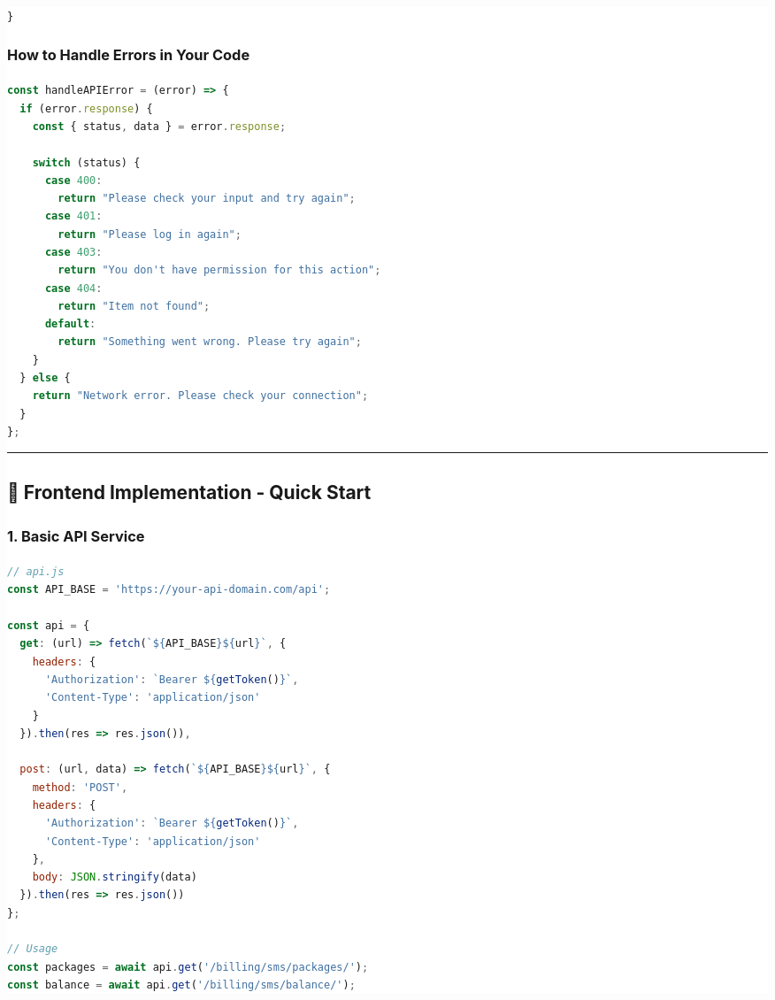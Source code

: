 ```javascript
}
```

### **How to Handle Errors in Your Code**
```javascript
const handleAPIError = (error) => {
  if (error.response) {
    const { status, data } = error.response;
    
    switch (status) {
      case 400:
        return "Please check your input and try again";
      case 401:
        return "Please log in again";
      case 403:
        return "You don't have permission for this action";
      case 404:
        return "Item not found";
      default:
        return "Something went wrong. Please try again";
    }
  } else {
    return "Network error. Please check your connection";
  }
};
```

---

## 📱 **Frontend Implementation - Quick Start**

### **1. Basic API Service**
```javascript
// api.js
const API_BASE = 'https://your-api-domain.com/api';

const api = {
  get: (url) => fetch(`${API_BASE}${url}`, {
    headers: {
      'Authorization': `Bearer ${getToken()}`,
      'Content-Type': 'application/json'
    }
  }).then(res => res.json()),
  
  post: (url, data) => fetch(`${API_BASE}${url}`, {
    method: 'POST',
    headers: {
      'Authorization': `Bearer ${getToken()}`,
      'Content-Type': 'application/json'
    },
    body: JSON.stringify(data)
  }).then(res => res.json())
};

// Usage
const packages = await api.get('/billing/sms/packages/');
const balance = await api.get('/billing/sms/balance/');
```

